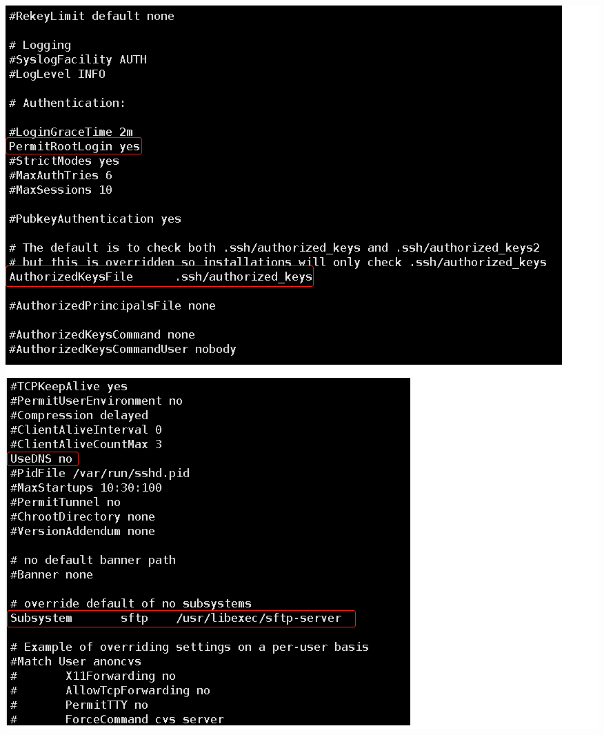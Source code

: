 ![0x05.7-1](/images/posts/2020-03-30-centos7-update-openssh8.1p1-openssl-1.0.2s.assets/0x05.7-1.png)

![0x05.7-2](/images/posts/2020-03-30-centos7-update-openssh8.1p1-openssl-1.0.2s.assets/0x05.7-2.png)
